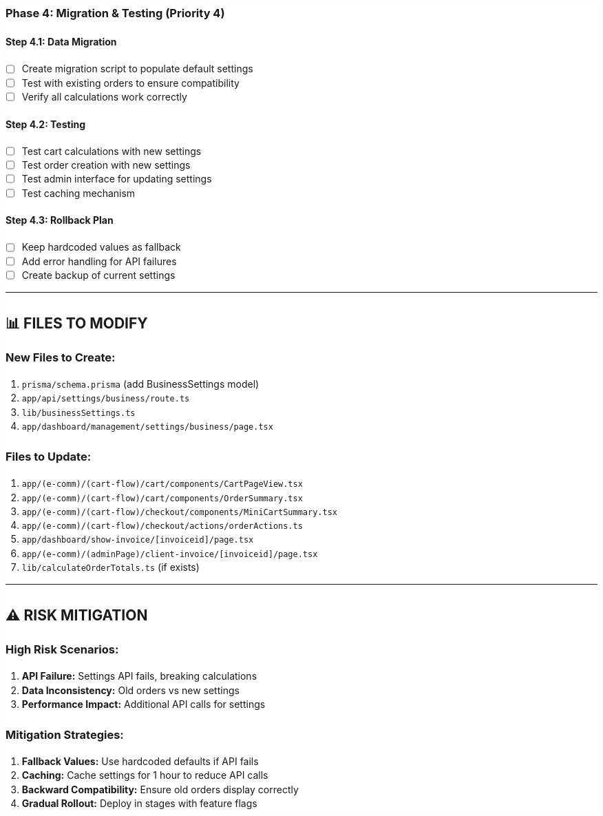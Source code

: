 ### **Phase 4: Migration & Testing (Priority 4)**

#### **Step 4.1: Data Migration**
- [ ] Create migration script to populate default settings
- [ ] Test with existing orders to ensure compatibility
- [ ] Verify all calculations work correctly

#### **Step 4.2: Testing**
- [ ] Test cart calculations with new settings
- [ ] Test order creation with new settings
- [ ] Test admin interface for updating settings
- [ ] Test caching mechanism

#### **Step 4.3: Rollback Plan**
- [ ] Keep hardcoded values as fallback
- [ ] Add error handling for API failures
- [ ] Create backup of current settings

---

## 📊 FILES TO MODIFY

### **New Files to Create:**
1. `prisma/schema.prisma` (add BusinessSettings model)
2. `app/api/settings/business/route.ts`
3. `lib/businessSettings.ts`
4. `app/dashboard/management/settings/business/page.tsx`

### **Files to Update:**
1. `app/(e-comm)/(cart-flow)/cart/components/CartPageView.tsx`
2. `app/(e-comm)/(cart-flow)/cart/components/OrderSummary.tsx`
3. `app/(e-comm)/(cart-flow)/checkout/components/MiniCartSummary.tsx`
4. `app/(e-comm)/(cart-flow)/checkout/actions/orderActions.ts`
5. `app/dashboard/show-invoice/[invoiceid]/page.tsx`
6. `app/(e-comm)/(adminPage)/client-invoice/[invoiceid]/page.tsx`
7. `lib/calculateOrderTotals.ts` (if exists)

---

## ⚠️ RISK MITIGATION

### **High Risk Scenarios:**
1. **API Failure:** Settings API fails, breaking calculations
2. **Data Inconsistency:** Old orders vs new settings
3. **Performance Impact:** Additional API calls for settings

### **Mitigation Strategies:**
1. **Fallback Values:** Use hardcoded defaults if API fails
2. **Caching:** Cache settings for 1 hour to reduce API calls
3. **Backward Compatibility:** Ensure old orders display correctly
4. **Gradual Rollout:** Deploy in stages with feature flags
